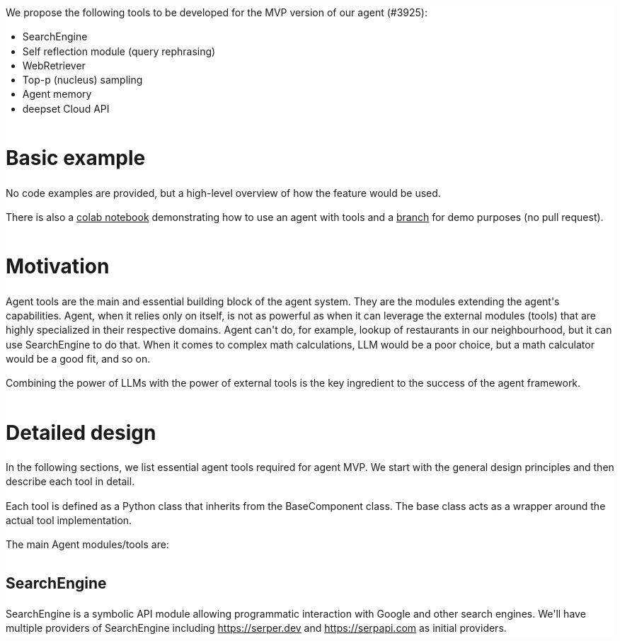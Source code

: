 We propose the following tools to be developed for the MVP version of our agent (#3925):

- SearchEngine
- Self reflection module (query rephrasing)
- WebRetriever
- Top-p (nucleus) sampling
- Agent memory
- deepset Cloud API

# Basic example

No code examples are provided, but a high-level overview of how the feature would be used.

There is also a [colab notebook](https://colab.research.google.com/drive/1oJf4gxkokIazLN26NNt6XsewMvCmVrz8?usp=sharing)
demonstrating how to use an agent with tools and a [branch](https://github.com/deepset-ai/haystack/compare/main...mrkl-pipeline)
for demo purposes (no pull request).

# Motivation

Agent tools are the main and essential building block of the agent system. They are the modules extending the
agent's capabilities. Agent, when it relies only on itself, is not as powerful as when it can leverage the
external modules (tools) that are highly specialized in their respective domains. Agent can't do, for example, lookup of
restaurants in our neighbourhood, but it can use SearchEngine to do that. When it comes to complex math calculations, LLM
would be a poor choice, but a math calculator would be a good fit, and so on.

Combining the power of LLMs with the power of external tools is the key ingredient to the success of the agent framework.


# Detailed design

In the following sections, we list essential agent tools required for agent MVP. We start with the general design
principles and then describe each tool in detail.

Each tool is defined as a Python class that inherits from the BaseComponent class. The base class acts as a wrapper
around the actual tool implementation.

The main Agent modules/tools are:

## SearchEngine

SearchEngine is a symbolic API module allowing programmatic interaction with Google and other search engines. We'll have
multiple providers of SearchEngine including https://serper.dev and https://serpapi.com as initial providers.
